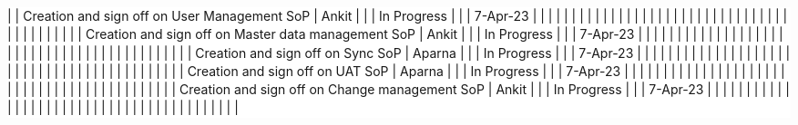 |                                             | Creation and sign off on User Management SoP                                                                                                                                                                                         | Ankit                  |                            |             | In Progress  |                      |                       | 7-Apr-23                   |                 |                                                                                                                                                         |       |        |        |        |       |        |        |        |        |        |        |                                                                                                          |       |        |        |        |       |       |                   |        |        |       |        |        |        |       |        |        |        |        |       |        |        |        |       |        |        |        |
|                                             | Creation and sign off on Master data management SoP                                                                                                                                                                                  | Ankit                  |                            |             | In Progress  |                      |                       | 7-Apr-23                   |                 |                                                                                                                                                         |       |        |        |        |       |        |        |        |        |        |        |                                                                                                          |       |        |        |        |       |       |                   |        |        |       |        |        |        |       |        |        |        |        |       |        |        |        |       |        |        |        |
|                                             | Creation and sign off on Sync SoP                                                                                                                                                                                                    | Aparna                 |                            |             | In Progress  |                      |                       | 7-Apr-23                   |                 |                                                                                                                                                         |       |        |        |        |       |        |        |        |        |        |        |                                                                                                          |       |        |        |        |       |       |                   |        |        |       |        |        |        |       |        |        |        |        |       |        |        |        |       |        |        |        |
|                                             | Creation and sign off on UAT SoP                                                                                                                                                                                                     | Aparna                 |                            |             | In Progress  |                      |                       | 7-Apr-23                   |                 |                                                                                                                                                         |       |        |        |        |       |        |        |        |        |        |        |                                                                                                          |       |        |        |        |       |       |                   |        |        |       |        |        |        |       |        |        |        |        |       |        |        |        |       |        |        |        |
|                                             | Creation and sign off on Change management SoP                                                                                                                                                                                       | Ankit                  |                            |             | In Progress  |                      |                       | 7-Apr-23                   |                 |                                                                                                                                                         |       |        |        |        |       |        |        |        |        |        |        |                                                                                                          |       |        |        |        |       |       |                   |        |        |       |        |        |        |       |        |        |        |        |       |        |        |        |       |        |        |        |